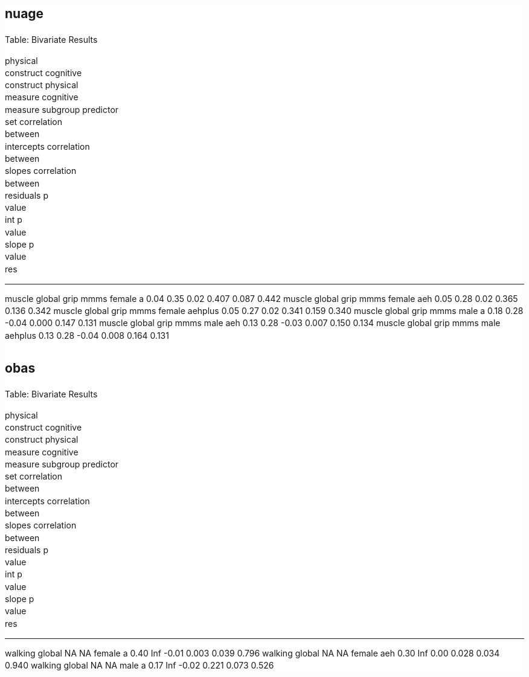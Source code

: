 ## nuage


Table: Bivariate Results

physical<br/>construct   cognitive<br/>construct   physical<br/>measure   cognitive<br/>measure   subgroup   predictor<br/>set   correlation<br/>between<br/>intercepts   correlation<br/>between<br/>slopes   correlation<br/>between<br/>residuals    p<br/>value<br/>int   p<br/>value<br/>slope   p<br/>value<br/>res
-----------------------  ------------------------  ---------------------  ----------------------  ---------  ------------------  ---------------------------------------  -----------------------------------  --------------------------------------  --------------------  ----------------------  --------------------
muscle                   global                    grip                   mmms                    female     a                   0.04                                     0.35                                 0.02                                                   0.407                   0.087                 0.442
muscle                   global                    grip                   mmms                    female     aeh                 0.05                                     0.28                                 0.02                                                   0.365                   0.136                 0.342
muscle                   global                    grip                   mmms                    female     aehplus             0.05                                     0.27                                 0.02                                                   0.341                   0.159                 0.340
muscle                   global                    grip                   mmms                    male       a                   0.18                                     0.28                                 -0.04                                                  0.000                   0.147                 0.131
muscle                   global                    grip                   mmms                    male       aeh                 0.13                                     0.28                                 -0.03                                                  0.007                   0.150                 0.134
muscle                   global                    grip                   mmms                    male       aehplus             0.13                                     0.28                                 -0.04                                                  0.008                   0.164                 0.131

## obas


Table: Bivariate Results

physical<br/>construct   cognitive<br/>construct   physical<br/>measure   cognitive<br/>measure   subgroup   predictor<br/>set   correlation<br/>between<br/>intercepts   correlation<br/>between<br/>slopes   correlation<br/>between<br/>residuals    p<br/>value<br/>int   p<br/>value<br/>slope   p<br/>value<br/>res
-----------------------  ------------------------  ---------------------  ----------------------  ---------  ------------------  ---------------------------------------  -----------------------------------  --------------------------------------  --------------------  ----------------------  --------------------
walking                  global                    NA                     NA                      female     a                   0.40                                     Inf                                  -0.01                                                  0.003                   0.039                 0.796
walking                  global                    NA                     NA                      female     aeh                 0.30                                     Inf                                  0.00                                                   0.028                   0.034                 0.940
walking                  global                    NA                     NA                      male       a                   0.17                                     Inf                                  -0.02                                                  0.221                   0.073                 0.526